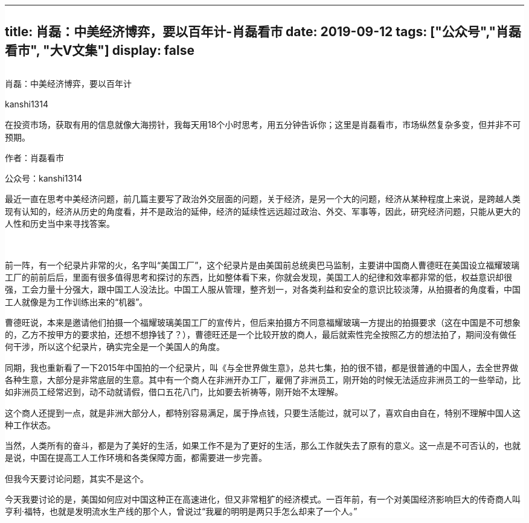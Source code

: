 
---
title:  肖磊：中美经济博弈，要以百年计-肖磊看市
date: 2019-09-12
tags: ["公众号","肖磊看市", "大V文集"]
display: false
---


## 



肖磊：中美经济博弈，要以百年计




kanshi1314




在投资市场，获取有用的信息就像大海捞针，我每天用18个小时思考，用五分钟告诉你；这里是肖磊看市，市场纵然复杂多变，但并非不可预期。


作者：肖磊看市

公众号：kanshi1314



最近一直在思考中美经济问题，前几篇主要写了政治外交层面的问题，关于经济，是另一个大的问题，经济从某种程度上来说，是跨越人类现有认知的，经济从历史的角度看，并不是政治的延伸，经济的延续性远远超过政治、外交、军事等，因此，研究经济问题，只能从更大的人性和历史当中来寻找答案。

&nbsp;

前一阵，有一个纪录片非常的火，名字叫“美国工厂”，这个纪录片是由美国前总统奥巴马监制，主要讲中国商人曹德旺在美国设立福耀玻璃工厂的前前后后，里面有很多值得思考和探讨的东西，比如整体看下来，你就会发现，美国工人的纪律和效率都非常的低，权益意识却很强，工会力量十分强大，跟中国工人没法比。中国工人服从管理，整齐划一，对各类利益和安全的意识比较淡薄，从拍摄者的角度看，中国工人就像是为工作训练出来的“机器”。



曹德旺说，本来是邀请他们拍摄一个福耀玻璃美国工厂的宣传片，但后来拍摄方不同意福耀玻璃一方提出的拍摄要求（这在中国是不可想象的，乙方不按甲方的要求拍，还想不想挣钱了？），曹德旺还是一个比较开放的商人，最后就索性完全按照乙方的想法拍了，期间没有做任何干涉，所以这个纪录片，确实完全是一个美国人的角度。



同期，我也重新看了一下2015年中国拍的一个纪录片，叫《与全世界做生意》，总共七集，拍的很不错，都是很普通的中国人，去全世界做各种生意，大部分是非常底层的生意。其中有一个商人在非洲开办工厂，雇佣了非洲员工，刚开始的时候无法适应非洲员工的一些举动，比如非洲员工经常迟到，动不动就请假，借口五花八门，比如要去祈祷等，刚开始不太理解。



这个商人还提到一点，就是非洲大部分人，都特别容易满足，属于挣点钱，只要生活能过，就可以了，喜欢自由自在，特别不理解中国人这种工作状态。



当然，人类所有的奋斗，都是为了美好的生活，如果工作不是为了更好的生活，那么工作就失去了原有的意义。这一点是不可否认的，也就是说，中国在提高工人工作环境和各类保障方面，都需要进一步完善。



但我今天要讨论问题，其实不是这个。



今天我要讨论的是，美国如何应对中国这种正在高速进化，但又非常粗犷的经济模式。一百年前，有一个对美国经济影响巨大的传奇商人叫亨利·福特，也就是发明流水生产线的那个人，曾说过“我雇的明明是两只手怎么却来了一个人。”


